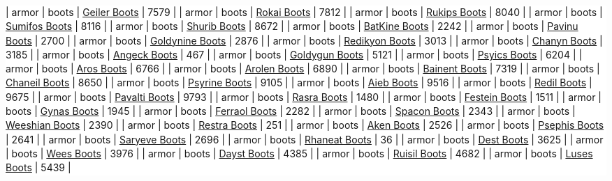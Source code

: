 | armor | boots | [Geiler Boots](https://flyffipedia.com/items/details/7579) | 7579 |
| armor | boots | [Rokai Boots](https://flyffipedia.com/items/details/7812) | 7812 |
| armor | boots | [Rukips Boots](https://flyffipedia.com/items/details/8040) | 8040 |
| armor | boots | [Sumifos Boots](https://flyffipedia.com/items/details/8116) | 8116 |
| armor | boots | [Shurib Boots](https://flyffipedia.com/items/details/8672) | 8672 |
| armor | boots | [BatKine Boots](https://flyffipedia.com/items/details/2242) | 2242 |
| armor | boots | [Pavinu Boots](https://flyffipedia.com/items/details/2700) | 2700 |
| armor | boots | [Goldynine Boots](https://flyffipedia.com/items/details/2876) | 2876 |
| armor | boots | [Redikyon Boots](https://flyffipedia.com/items/details/3013) | 3013 |
| armor | boots | [Chanyn Boots](https://flyffipedia.com/items/details/3185) | 3185 |
| armor | boots | [Angeck Boots](https://flyffipedia.com/items/details/467) | 467 |
| armor | boots | [Goldygun Boots](https://flyffipedia.com/items/details/5121) | 5121 |
| armor | boots | [Psyics Boots](https://flyffipedia.com/items/details/6204) | 6204 |
| armor | boots | [Aros Boots](https://flyffipedia.com/items/details/6766) | 6766 |
| armor | boots | [Arolen Boots](https://flyffipedia.com/items/details/6890) | 6890 |
| armor | boots | [Bainent Boots](https://flyffipedia.com/items/details/7319) | 7319 |
| armor | boots | [Chaneil Boots](https://flyffipedia.com/items/details/8650) | 8650 |
| armor | boots | [Psyrine Boots](https://flyffipedia.com/items/details/9105) | 9105 |
| armor | boots | [Aieb Boots](https://flyffipedia.com/items/details/9516) | 9516 |
| armor | boots | [Redil Boots](https://flyffipedia.com/items/details/9675) | 9675 |
| armor | boots | [Pavalti Boots](https://flyffipedia.com/items/details/9793) | 9793 |
| armor | boots | [Rasra Boots](https://flyffipedia.com/items/details/1480) | 1480 |
| armor | boots | [Festein Boots](https://flyffipedia.com/items/details/1511) | 1511 |
| armor | boots | [Gynas Boots](https://flyffipedia.com/items/details/1945) | 1945 |
| armor | boots | [Ferraol Boots](https://flyffipedia.com/items/details/2282) | 2282 |
| armor | boots | [Spacon Boots](https://flyffipedia.com/items/details/2343) | 2343 |
| armor | boots | [Weeshian Boots](https://flyffipedia.com/items/details/2390) | 2390 |
| armor | boots | [Restra Boots](https://flyffipedia.com/items/details/251) | 251 |
| armor | boots | [Aken Boots](https://flyffipedia.com/items/details/2526) | 2526 |
| armor | boots | [Psephis Boots](https://flyffipedia.com/items/details/2641) | 2641 |
| armor | boots | [Saryeve Boots](https://flyffipedia.com/items/details/2696) | 2696 |
| armor | boots | [Rhaneat Boots](https://flyffipedia.com/items/details/36) | 36 |
| armor | boots | [Dest Boots](https://flyffipedia.com/items/details/3625) | 3625 |
| armor | boots | [Wees Boots](https://flyffipedia.com/items/details/3976) | 3976 |
| armor | boots | [Dayst Boots](https://flyffipedia.com/items/details/4385) | 4385 |
| armor | boots | [Ruisil Boots](https://flyffipedia.com/items/details/4682) | 4682 |
| armor | boots | [Luses Boots](https://flyffipedia.com/items/details/5439) | 5439 |